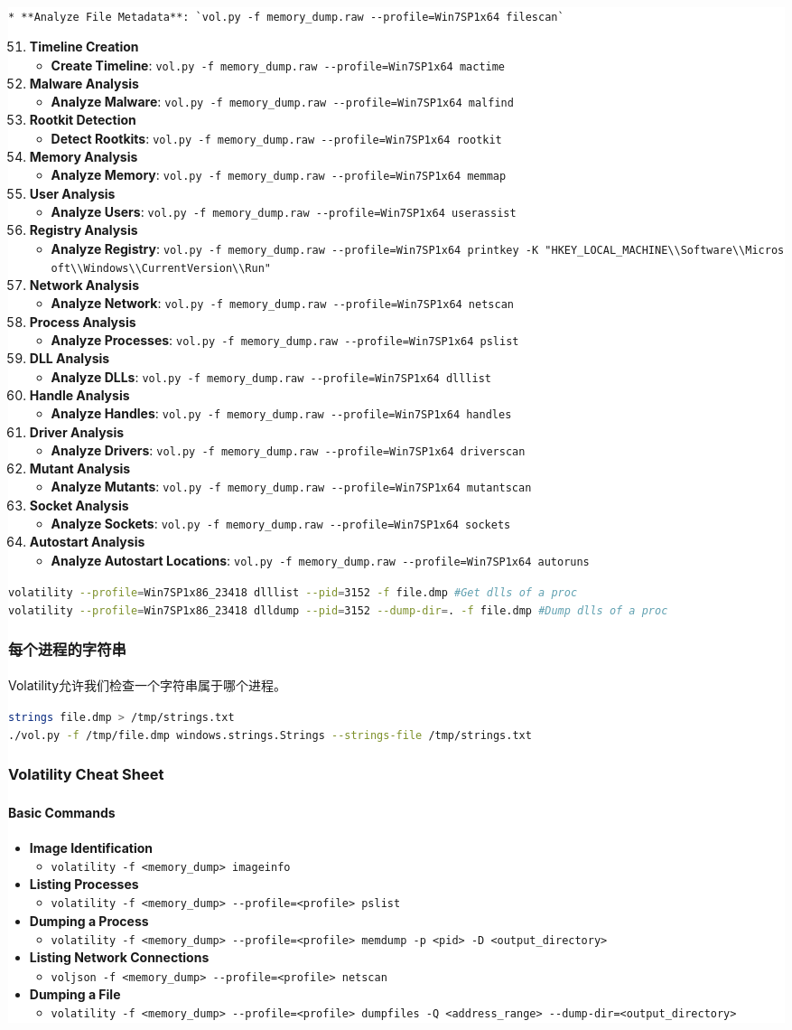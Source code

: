     * **Analyze File Metadata**: `vol.py -f memory_dump.raw --profile=Win7SP1x64 filescan`
51. **Timeline Creation**
    * **Create Timeline**: `vol.py -f memory_dump.raw --profile=Win7SP1x64 mactime`
52. **Malware Analysis**
    * **Analyze Malware**: `vol.py -f memory_dump.raw --profile=Win7SP1x64 malfind`
53. **Rootkit Detection**
    * **Detect Rootkits**: `vol.py -f memory_dump.raw --profile=Win7SP1x64 rootkit`
54. **Memory Analysis**
    * **Analyze Memory**: `vol.py -f memory_dump.raw --profile=Win7SP1x64 memmap`
55. **User Analysis**
    * **Analyze Users**: `vol.py -f memory_dump.raw --profile=Win7SP1x64 userassist`
56. **Registry Analysis**
    * **Analyze Registry**: `vol.py -f memory_dump.raw --profile=Win7SP1x64 printkey -K "HKEY_LOCAL_MACHINE\\Software\\Microsoft\\Windows\\CurrentVersion\\Run"`
57. **Network Analysis**
    * **Analyze Network**: `vol.py -f memory_dump.raw --profile=Win7SP1x64 netscan`
58. **Process Analysis**
    * **Analyze Processes**: `vol.py -f memory_dump.raw --profile=Win7SP1x64 pslist`
59. **DLL Analysis**
    * **Analyze DLLs**: `vol.py -f memory_dump.raw --profile=Win7SP1x64 dlllist`
60. **Handle Analysis**
    * **Analyze Handles**: `vol.py -f memory_dump.raw --profile=Win7SP1x64 handles`
61. **Driver Analysis**
    * **Analyze Drivers**: `vol.py -f memory_dump.raw --profile=Win7SP1x64 driverscan`
62. **Mutant Analysis**
    * **Analyze Mutants**: `vol.py -f memory_dump.raw --profile=Win7SP1x64 mutantscan`
63. **Socket Analysis**
    * **Analyze Sockets**: `vol.py -f memory_dump.raw --profile=Win7SP1x64 sockets`
64. **Autostart Analysis**
    * **Analyze Autostart Locations**: `vol.py -f memory_dump.raw --profile=Win7SP1x64 autoruns`

```bash
volatility --profile=Win7SP1x86_23418 dlllist --pid=3152 -f file.dmp #Get dlls of a proc
volatility --profile=Win7SP1x86_23418 dlldump --pid=3152 --dump-dir=. -f file.dmp #Dump dlls of a proc
```

### 每个进程的字符串

Volatility允许我们检查一个字符串属于哪个进程。

```bash
strings file.dmp > /tmp/strings.txt
./vol.py -f /tmp/file.dmp windows.strings.Strings --strings-file /tmp/strings.txt
```

### Volatility Cheat Sheet

#### Basic Commands

* **Image Identification**
  * `volatility -f <memory_dump> imageinfo`
* **Listing Processes**
  * `volatility -f <memory_dump> --profile=<profile> pslist`
* **Dumping a Process**
  * `volatility -f <memory_dump> --profile=<profile> memdump -p <pid> -D <output_directory>`
* **Listing Network Connections**
  * `voljson -f <memory_dump> --profile=<profile> netscan`
* **Dumping a File**
  * `volatility -f <memory_dump> --profile=<profile> dumpfiles -Q <address_range> --dump-dir=<output_directory>`
